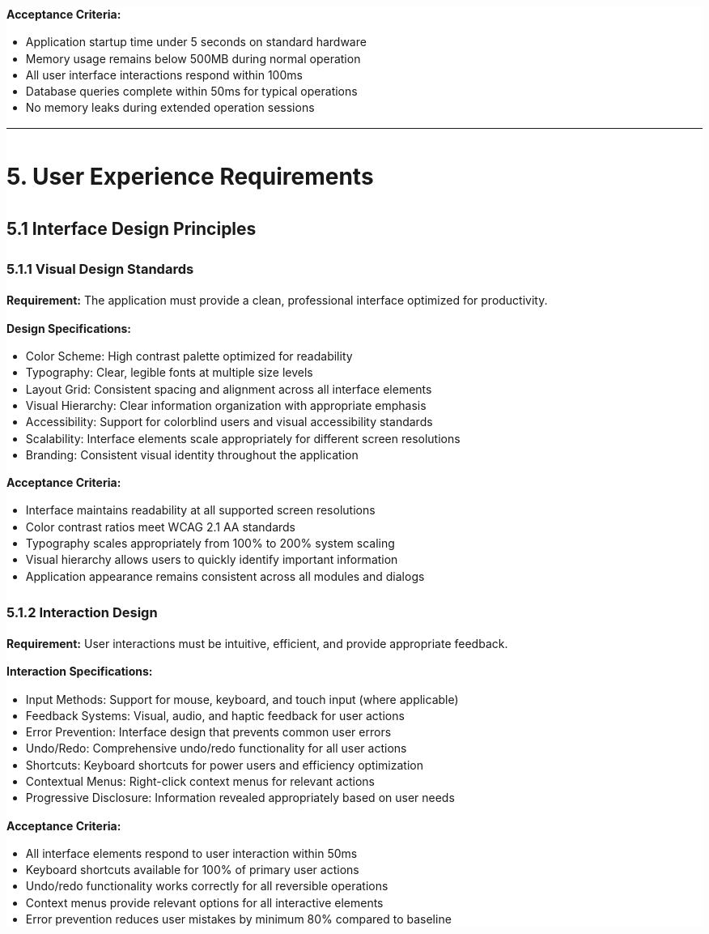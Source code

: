 **Acceptance Criteria:**

- Application startup time under 5 seconds on standard hardware
- Memory usage remains below 500MB during normal operation
- All user interface interactions respond within 100ms
- Database queries complete within 50ms for typical operations
- No memory leaks during extended operation sessions

---

# 5. User Experience Requirements

## 5.1 Interface Design Principles

### 5.1.1 Visual Design Standards
**Requirement:** The application must provide a clean, professional interface optimized for productivity.

**Design Specifications:**

- Color Scheme: High contrast palette optimized for readability
- Typography: Clear, legible fonts at multiple size levels
- Layout Grid: Consistent spacing and alignment across all interface elements
- Visual Hierarchy: Clear information organization with appropriate emphasis
- Accessibility: Support for colorblind users and visual accessibility standards
- Scalability: Interface elements scale appropriately for different screen resolutions
- Branding: Consistent visual identity throughout the application

**Acceptance Criteria:**

- Interface maintains readability at all supported screen resolutions
- Color contrast ratios meet WCAG 2.1 AA standards
- Typography scales appropriately from 100% to 200% system scaling
- Visual hierarchy allows users to quickly identify important information
- Application appearance remains consistent across all modules and dialogs

### 5.1.2 Interaction Design
**Requirement:** User interactions must be intuitive, efficient, and provide appropriate feedback.

**Interaction Specifications:**

- Input Methods: Support for mouse, keyboard, and touch input (where applicable)
- Feedback Systems: Visual, audio, and haptic feedback for user actions
- Error Prevention: Interface design that prevents common user errors
- Undo/Redo: Comprehensive undo/redo functionality for all user actions
- Shortcuts: Keyboard shortcuts for power users and efficiency optimization
- Contextual Menus: Right-click context menus for relevant actions
- Progressive Disclosure: Information revealed appropriately based on user needs

**Acceptance Criteria:**

- All interface elements respond to user interaction within 50ms
- Keyboard shortcuts available for 100% of primary user actions
- Undo/redo functionality works correctly for all reversible operations
- Context menus provide relevant options for all interactive elements
- Error prevention reduces user mistakes by minimum 80% compared to baseline
